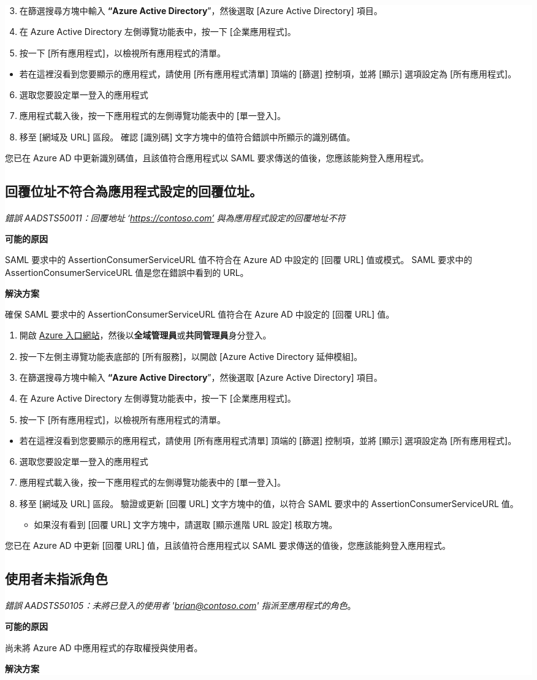 3.  在篩選搜尋方塊中輸入 **“Azure Active Directory**”，然後選取 [Azure Active Directory] 項目。

4.  在 Azure Active Directory 左側導覽功能表中，按一下 [企業應用程式]。

5.  按一下 [所有應用程式]，以檢視所有應用程式的清單。

  * 若在這裡沒看到您要顯示的應用程式，請使用 [所有應用程式清單] 頂端的 [篩選] 控制項，並將 [顯示] 選項設定為 [所有應用程式]。

6.  選取您要設定單一登入的應用程式

7.  應用程式載入後，按一下應用程式的左側導覽功能表中的 [單一登入]。

8.  移至 [網域及 URL] 區段。 確認 [識別碼] 文字方塊中的值符合錯誤中所顯示的識別碼值。

您已在 Azure AD 中更新識別碼值，且該值符合應用程式以 SAML 要求傳送的值後，您應該能夠登入應用程式。

## <a name="the-reply-address-does-not-match-the-reply-addresses-configured-for-the-application"></a>回覆位址不符合為應用程式設定的回覆位址。

*錯誤 AADSTS50011：回覆地址 ‘https://contoso.com’ 與為應用程式設定的回覆地址不符*

**可能的原因**

SAML 要求中的 AssertionConsumerServiceURL 值不符合在 Azure AD 中設定的 [回覆 URL] 值或模式。 SAML 要求中的 AssertionConsumerServiceURL 值是您在錯誤中看到的 URL。

**解決方案**

確保 SAML 要求中的 AssertionConsumerServiceURL 值符合在 Azure AD 中設定的 [回覆 URL] 值。

1.  開啟 [Azure 入口網站](https://portal.azure.com/)，然後以**全域管理員**或**共同管理員**身分登入。

2.  按一下左側主導覽功能表底部的 [所有服務]，以開啟 [Azure Active Directory 延伸模組]。

3.  在篩選搜尋方塊中輸入 **“Azure Active Directory**”，然後選取 [Azure Active Directory] 項目。

4.  在 Azure Active Directory 左側導覽功能表中，按一下 [企業應用程式]。

5.  按一下 [所有應用程式]，以檢視所有應用程式的清單。

  * 若在這裡沒看到您要顯示的應用程式，請使用 [所有應用程式清單] 頂端的 [篩選] 控制項，並將 [顯示] 選項設定為 [所有應用程式]。

6.  選取您要設定單一登入的應用程式

7.  應用程式載入後，按一下應用程式的左側導覽功能表中的 [單一登入]。

8.  移至 [網域及 URL] 區段。 驗證或更新 [回覆 URL] 文字方塊中的值，以符合 SAML 要求中的 AssertionConsumerServiceURL 值。  
    * 如果沒有看到 [回覆 URL] 文字方塊中，請選取 [顯示進階 URL 設定] 核取方塊。

您已在 Azure AD 中更新 [回覆 URL] 值，且該值符合應用程式以 SAML 要求傳送的值後，您應該能夠登入應用程式。

## <a name="user-not-assigned-a-role"></a>使用者未指派角色

*錯誤 AADSTS50105：未將已登入的使用者 'brian@contoso.com' 指派至應用程式的角色*。

**可能的原因**

尚未將 Azure AD 中應用程式的存取權授與使用者。

**解決方案**
